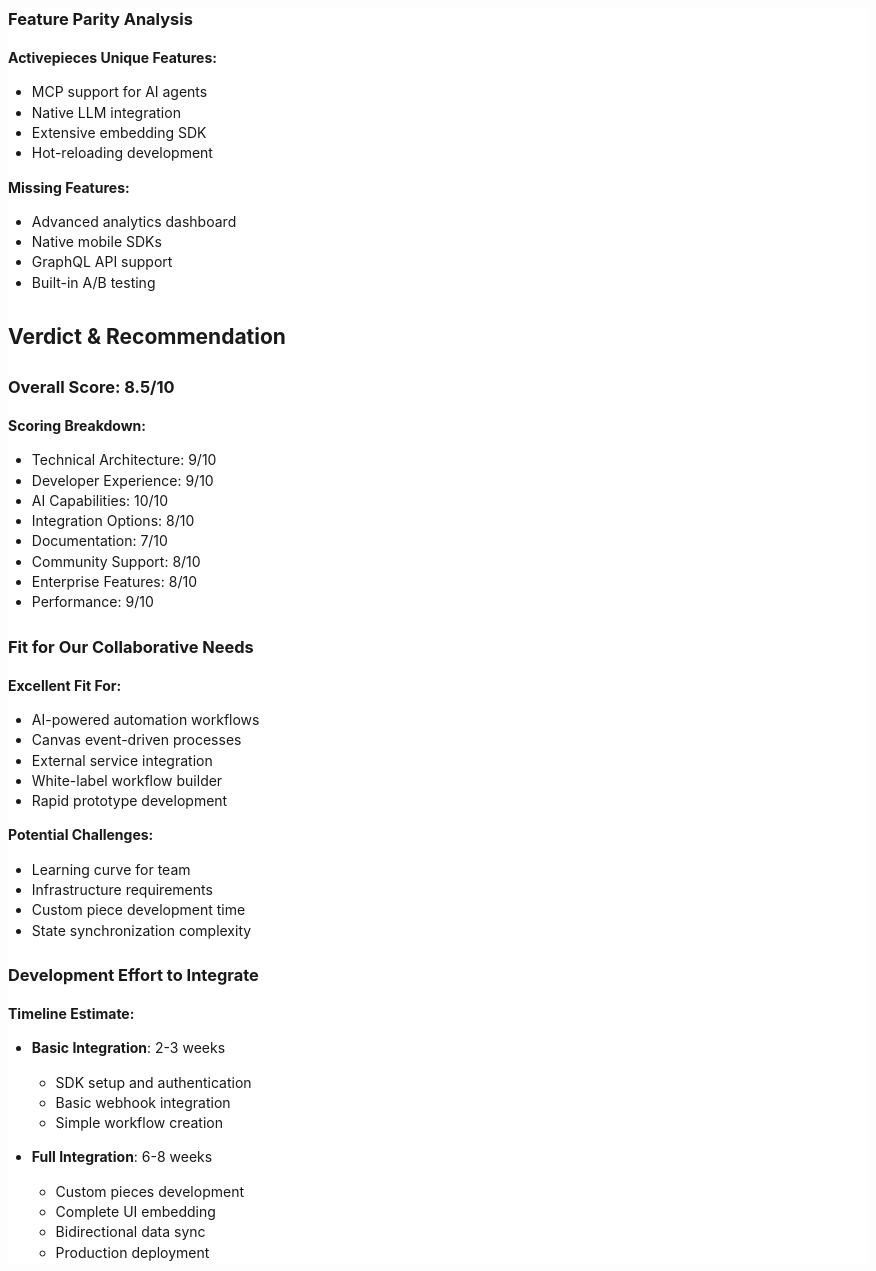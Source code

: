 ### Feature Parity Analysis
**Activepieces Unique Features:**
- MCP support for AI agents
- Native LLM integration
- Extensive embedding SDK
- Hot-reloading development

**Missing Features:**
- Advanced analytics dashboard
- Native mobile SDKs
- GraphQL API support
- Built-in A/B testing

## Verdict & Recommendation

### Overall Score: **8.5/10**

**Scoring Breakdown:**
- Technical Architecture: 9/10
- Developer Experience: 9/10
- AI Capabilities: 10/10
- Integration Options: 8/10
- Documentation: 7/10
- Community Support: 8/10
- Enterprise Features: 8/10
- Performance: 9/10

### Fit for Our Collaborative Needs

**Excellent Fit For:**
- AI-powered automation workflows
- Canvas event-driven processes
- External service integration
- White-label workflow builder
- Rapid prototype development

**Potential Challenges:**
- Learning curve for team
- Infrastructure requirements
- Custom piece development time
- State synchronization complexity

### Development Effort to Integrate

**Timeline Estimate:**
- **Basic Integration**: 2-3 weeks
  - SDK setup and authentication
  - Basic webhook integration
  - Simple workflow creation

- **Full Integration**: 6-8 weeks
  - Custom pieces development
  - Complete UI embedding
  - Bidirectional data sync
  - Production deployment
